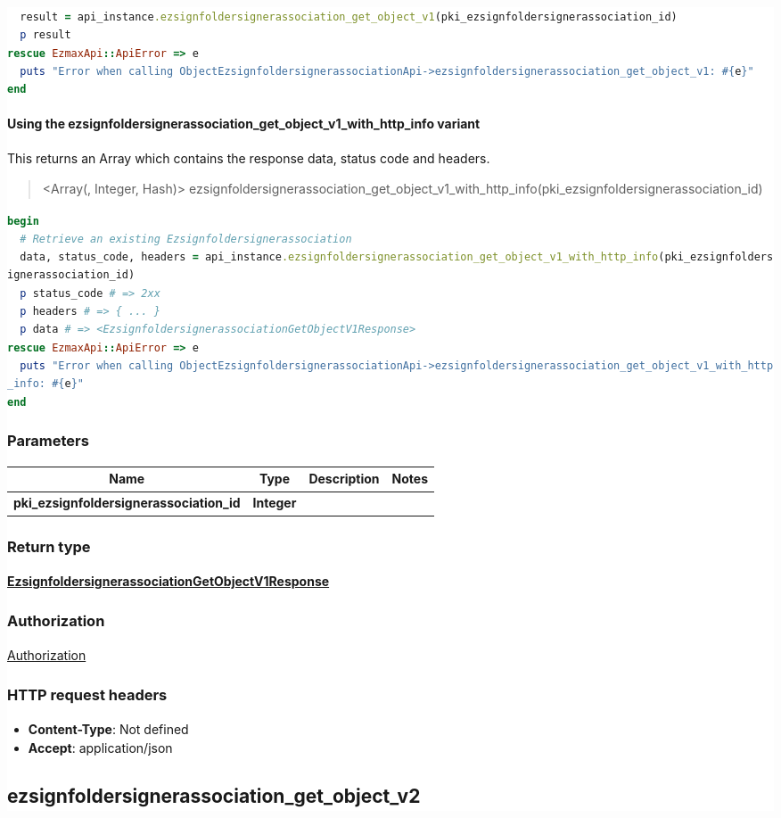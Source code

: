 ```ruby
  result = api_instance.ezsignfoldersignerassociation_get_object_v1(pki_ezsignfoldersignerassociation_id)
  p result
rescue EzmaxApi::ApiError => e
  puts "Error when calling ObjectEzsignfoldersignerassociationApi->ezsignfoldersignerassociation_get_object_v1: #{e}"
end
```

#### Using the ezsignfoldersignerassociation_get_object_v1_with_http_info variant

This returns an Array which contains the response data, status code and headers.

> <Array(<EzsignfoldersignerassociationGetObjectV1Response>, Integer, Hash)> ezsignfoldersignerassociation_get_object_v1_with_http_info(pki_ezsignfoldersignerassociation_id)

```ruby
begin
  # Retrieve an existing Ezsignfoldersignerassociation
  data, status_code, headers = api_instance.ezsignfoldersignerassociation_get_object_v1_with_http_info(pki_ezsignfoldersignerassociation_id)
  p status_code # => 2xx
  p headers # => { ... }
  p data # => <EzsignfoldersignerassociationGetObjectV1Response>
rescue EzmaxApi::ApiError => e
  puts "Error when calling ObjectEzsignfoldersignerassociationApi->ezsignfoldersignerassociation_get_object_v1_with_http_info: #{e}"
end
```

### Parameters

| Name | Type | Description | Notes |
| ---- | ---- | ----------- | ----- |
| **pki_ezsignfoldersignerassociation_id** | **Integer** |  |  |

### Return type

[**EzsignfoldersignerassociationGetObjectV1Response**](EzsignfoldersignerassociationGetObjectV1Response.md)

### Authorization

[Authorization](../README.md#Authorization)

### HTTP request headers

- **Content-Type**: Not defined
- **Accept**: application/json


## ezsignfoldersignerassociation_get_object_v2
